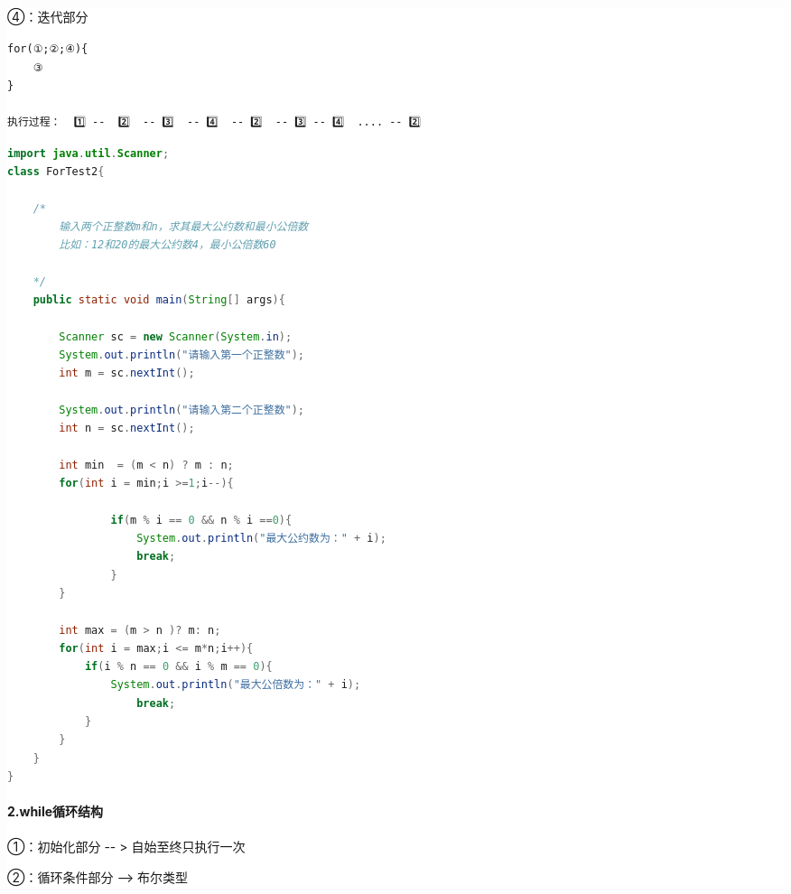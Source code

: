 ④：迭代部分

```
for(①;②;④){
    ③
}

执行过程：  1️⃣ --  2️⃣  -- 3️⃣  -- 4️⃣  -- 2️⃣  -- 3️⃣ -- 4️⃣  .... -- 2️⃣ 
```

```java
import java.util.Scanner;
class ForTest2{

	/*
		输入两个正整数m和n，求其最大公约数和最小公倍数
		比如：12和20的最大公约数4，最小公倍数60
	
	*/
	public static void main(String[] args){
	
		Scanner sc = new Scanner(System.in);
		System.out.println("请输入第一个正整数");
		int m = sc.nextInt();
		
		System.out.println("请输入第二个正整数");
		int n = sc.nextInt();
		
		int min  = (m < n) ? m : n;
		for(int i = min;i >=1;i--){
				
				if(m % i == 0 && n % i ==0){
					System.out.println("最大公约数为：" + i);
					break;
				}
		}
	
		int max = (m > n )? m: n;
		for(int i = max;i <= m*n;i++){
			if(i % n == 0 && i % m == 0){
				System.out.println("最大公倍数为：" + i);
					break;
			}
		}
	}
}
```

#### 2.while循环结构

①：初始化部分   -- > 自始至终只执行一次

②：循环条件部分   -->   布尔类型
